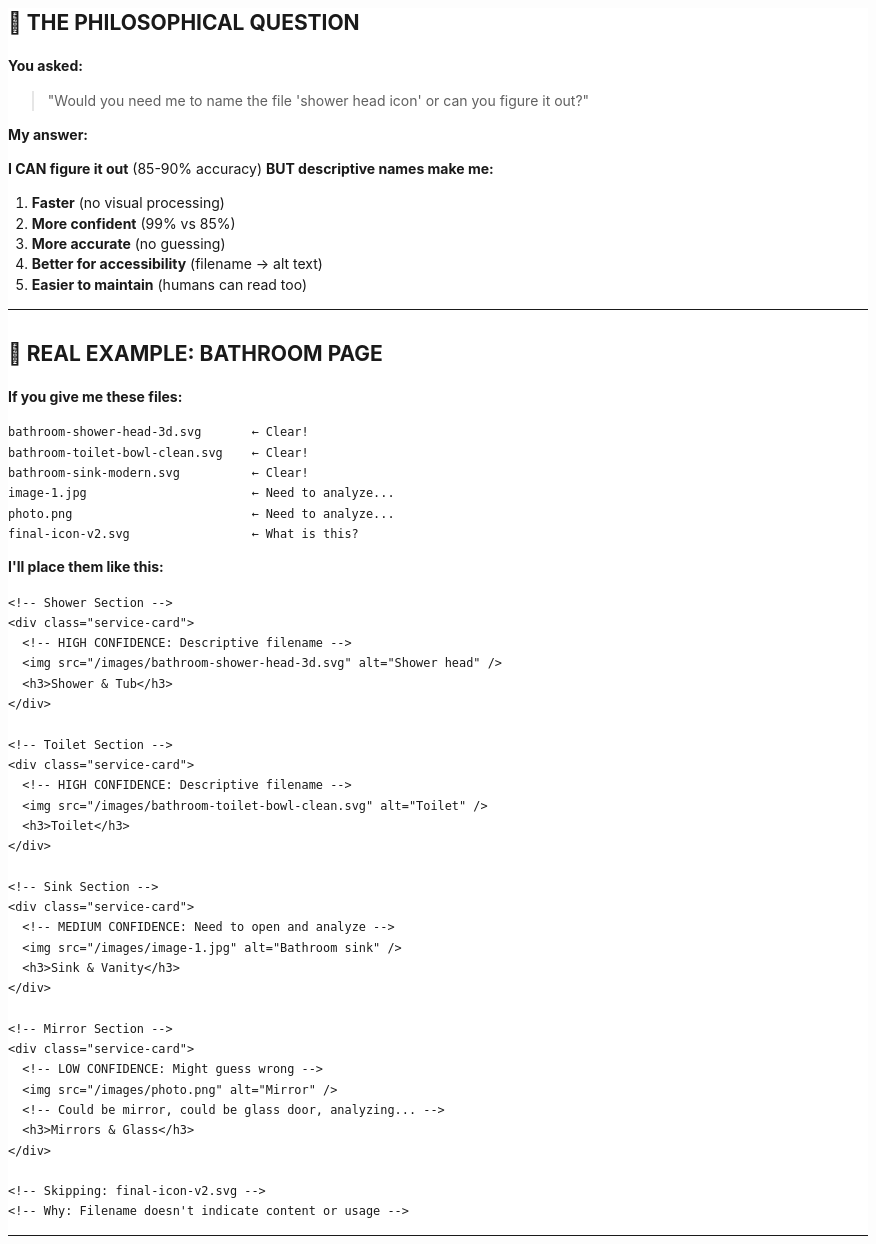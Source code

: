 
## 🤔 THE PHILOSOPHICAL QUESTION

**You asked:**
> "Would you need me to name the file 'shower head icon' or can you figure it out?"

**My answer:**

**I CAN figure it out** (85-90% accuracy) **BUT descriptive names make me:**
1. **Faster** (no visual processing)
2. **More confident** (99% vs 85%)
3. **More accurate** (no guessing)
4. **Better for accessibility** (filename → alt text)
5. **Easier to maintain** (humans can read too)

---

## 🎯 REAL EXAMPLE: BATHROOM PAGE

**If you give me these files:**

```
bathroom-shower-head-3d.svg       ← Clear!
bathroom-toilet-bowl-clean.svg    ← Clear!
bathroom-sink-modern.svg          ← Clear!
image-1.jpg                       ← Need to analyze...
photo.png                         ← Need to analyze...
final-icon-v2.svg                 ← What is this?
```

**I'll place them like this:**

```astro
<!-- Shower Section -->
<div class="service-card">
  <!-- HIGH CONFIDENCE: Descriptive filename -->
  <img src="/images/bathroom-shower-head-3d.svg" alt="Shower head" />
  <h3>Shower & Tub</h3>
</div>

<!-- Toilet Section -->
<div class="service-card">
  <!-- HIGH CONFIDENCE: Descriptive filename -->
  <img src="/images/bathroom-toilet-bowl-clean.svg" alt="Toilet" />
  <h3>Toilet</h3>
</div>

<!-- Sink Section -->
<div class="service-card">
  <!-- MEDIUM CONFIDENCE: Need to open and analyze -->
  <img src="/images/image-1.jpg" alt="Bathroom sink" />
  <h3>Sink & Vanity</h3>
</div>

<!-- Mirror Section -->
<div class="service-card">
  <!-- LOW CONFIDENCE: Might guess wrong -->
  <img src="/images/photo.png" alt="Mirror" />
  <!-- Could be mirror, could be glass door, analyzing... -->
  <h3>Mirrors & Glass</h3>
</div>

<!-- Skipping: final-icon-v2.svg -->
<!-- Why: Filename doesn't indicate content or usage -->
```

---